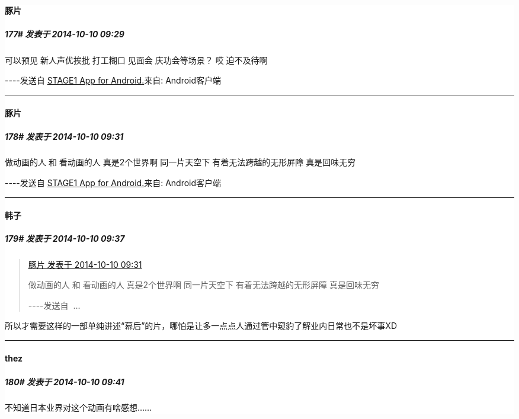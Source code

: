 ####  豚片  
##### 177#       发表于 2014-10-10 09:29




可以预见 新人声优挨批 打工糊口 见面会 庆功会等场景？ 哎 迫不及待啊


----发送自 [STAGE1 App for Android.](http://stage1.5j4m.com)来自: Android客户端







*****

####  豚片  
##### 178#       发表于 2014-10-10 09:31




做动画的人 和 看动画的人 真是2个世界啊 同一片天空下 有着无法跨越的无形屏障 真是回味无穷


----发送自 [STAGE1 App for Android.](http://stage1.5j4m.com)来自: Android客户端







*****

####  韩子  
##### 179#       发表于 2014-10-10 09:37



<blockquote><a href="httphttps://bbs.saraba1st.com/2b/forum.php?mod=redirect&amp;goto=findpost&amp;pid=26873988&amp;ptid=1047378" target="_blank">豚片 发表于 2014-10-10 09:31</a>

做动画的人 和 看动画的人 真是2个世界啊 同一片天空下 有着无法跨越的无形屏障 真是回味无穷


----发送自  ...</blockquote>
所以才需要这样的一部单纯讲述“幕后”的片，哪怕是让多一点点人通过管中窥豹了解业内日常也不是坏事XD







*****

####  thez  
##### 180#       发表于 2014-10-10 09:41




不知道日本业界对这个动画有啥感想……


